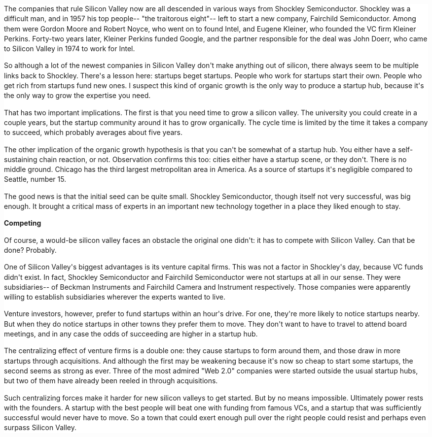 The companies that rule Silicon Valley now are all descended in various ways from Shockley Semiconductor. Shockley was a difficult man, and in 1957 his top people-- "the traitorous eight"-- left to start a new company, Fairchild Semiconductor. Among them were Gordon Moore and Robert Noyce, who went on to found Intel, and Eugene Kleiner, who founded the VC firm Kleiner Perkins. Forty-two years later, Kleiner Perkins funded Google, and the partner responsible for the deal was John Doerr, who came to Silicon Valley in 1974 to work for Intel.  
  
So although a lot of the newest companies in Silicon Valley don't make anything out of silicon, there always seem to be multiple links back to Shockley. There's a lesson here: startups beget startups. People who work for startups start their own. People who get rich from startups fund new ones. I suspect this kind of organic growth is the only way to produce a startup hub, because it's the only way to grow the expertise you need.  
  
That has two important implications. The first is that you need time to grow a silicon valley. The university you could create in a couple years, but the startup community around it has to grow organically. The cycle time is limited by the time it takes a company to succeed, which probably averages about five years.  
  
The other implication of the organic growth hypothesis is that you can't be somewhat of a startup hub. You either have a self-sustaining chain reaction, or not. Observation confirms this too: cities either have a startup scene, or they don't. There is no middle ground. Chicago has the third largest metropolitan area in America. As a source of startups it's negligible compared to Seattle, number 15.  
  
The good news is that the initial seed can be quite small. Shockley Semiconductor, though itself not very successful, was big enough. It brought a critical mass of experts in an important new technology together in a place they liked enough to stay.  
  
 **Competing**  
  
Of course, a would-be silicon valley faces an obstacle the original one didn't: it has to compete with Silicon Valley. Can that be done? Probably.  
  
One of Silicon Valley's biggest advantages is its venture capital firms. This was not a factor in Shockley's day, because VC funds didn't exist. In fact, Shockley Semiconductor and Fairchild Semiconductor were not startups at all in our sense. They were subsidiaries-- of Beckman Instruments and Fairchild Camera and Instrument respectively. Those companies were apparently willing to establish subsidiaries wherever the experts wanted to live.  
  
Venture investors, however, prefer to fund startups within an hour's drive. For one, they're more likely to notice startups nearby. But when they do notice startups in other towns they prefer them to move. They don't want to have to travel to attend board meetings, and in any case the odds of succeeding are higher in a startup hub.  
  
The centralizing effect of venture firms is a double one: they cause startups to form around them, and those draw in more startups through acquisitions. And although the first may be weakening because it's now so cheap to start some startups, the second seems as strong as ever. Three of the most admired "Web 2.0" companies were started outside the usual startup hubs, but two of them have already been reeled in through acquisitions.  
  
Such centralizing forces make it harder for new silicon valleys to get started. But by no means impossible. Ultimately power rests with the founders. A startup with the best people will beat one with funding from famous VCs, and a startup that was sufficiently successful would never have to move. So a town that could exert enough pull over the right people could resist and perhaps even surpass Silicon Valley.  
  